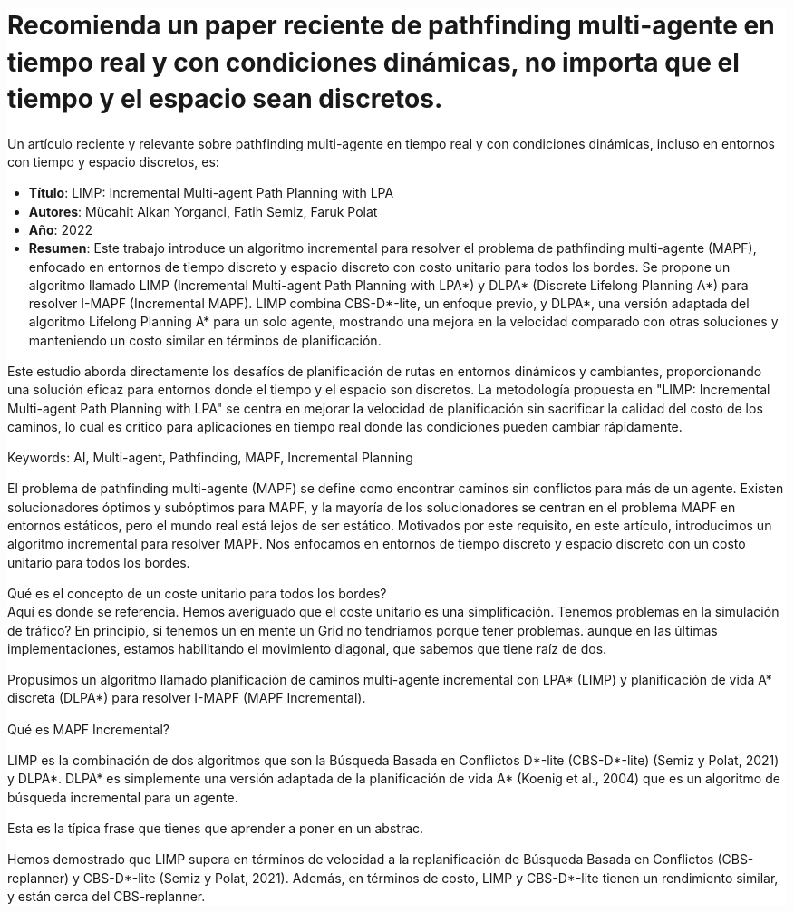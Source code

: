 # Recomienda un paper reciente de pathfinding multi-agente en tiempo real y con condiciones dinámicas, no importa que el tiempo y el espacio sean discretos.

Un artículo reciente y relevante sobre pathfinding multi-agente en tiempo real y con condiciones dinámicas, incluso en entornos con tiempo y espacio discretos, es:

- **Título**: [LIMP: Incremental Multi-agent Path Planning with LPA](https://www.scitepress.org/Papers/2022/108244/108244.pdf) 
- **Autores**: Mücahit Alkan Yorganci, Fatih Semiz, Faruk Polat
- **Año**: 2022
- **Resumen**: Este trabajo introduce un algoritmo incremental para resolver el problema de pathfinding multi-agente (MAPF), enfocado en entornos de tiempo discreto y espacio discreto con costo unitario para todos los bordes. Se propone un algoritmo llamado LIMP (Incremental Multi-agent Path Planning with LPA*) y DLPA* (Discrete Lifelong Planning A*) para resolver I-MAPF (Incremental MAPF). LIMP combina CBS-D*-lite, un enfoque previo, y DLPA*, una versión adaptada del algoritmo Lifelong Planning A* para un solo agente, mostrando una mejora en la velocidad comparado con otras soluciones y manteniendo un costo similar en términos de planificación.

Este estudio aborda directamente los desafíos de planificación de rutas en entornos dinámicos y cambiantes, proporcionando una solución eficaz para entornos donde el tiempo y el espacio son discretos. La metodología propuesta en "LIMP: Incremental Multi-agent Path Planning with LPA" se centra en mejorar la velocidad de planificación sin sacrificar la calidad del costo de los caminos, lo cual es crítico para aplicaciones en tiempo real donde las condiciones pueden cambiar rápidamente.

Keywords: AI, Multi-agent, Pathfinding, MAPF, Incremental Planning

El problema de pathfinding multi-agente (MAPF) se define como encontrar caminos sin conflictos para más de un agente. Existen solucionadores óptimos y subóptimos para MAPF, y la mayoría de los solucionadores se centran en el problema MAPF en entornos estáticos, pero el mundo real está lejos de ser estático. Motivados por este requisito, en este artículo, introducimos un algoritmo incremental para resolver MAPF. Nos enfocamos en entornos de tiempo discreto y espacio discreto con un costo unitario para todos los bordes. 

Qué es el concepto de un coste unitario para todos los bordes?  
Aquí es donde se referencia. Hemos averiguado que el coste unitario es una simplificación. Tenemos problemas en la simulación de tráfico?
En principio, si tenemos un en mente un Grid no tendríamos porque tener problemas. aunque en las últimas implementaciones, estamos habilitando el movimiento diagonal, que sabemos que tiene raíz de dos. 

Propusimos un algoritmo llamado planificación de caminos multi-agente incremental con LPA* (LIMP) y planificación de vida A* discreta (DLPA*) para resolver I-MAPF (MAPF Incremental).

Qué es MAPF Incremental?

LIMP es la combinación de dos algoritmos que son la Búsqueda Basada en Conflictos D*-lite (CBS-D*-lite) (Semiz y Polat, 2021) y DLPA*. DLPA* es simplemente una versión adaptada de la planificación de vida A* (Koenig et al., 2004) que es un algoritmo de búsqueda incremental para un agente. 

Esta es la típica frase que tienes que aprender a poner en un abstrac. 

Hemos demostrado que LIMP supera en términos de velocidad a la replanificación de Búsqueda Basada en Conflictos (CBS-replanner) y CBS-D*-lite (Semiz y Polat, 2021). Además, en términos de costo, LIMP y CBS-D*-lite tienen un rendimiento similar, y están cerca del CBS-replanner.
